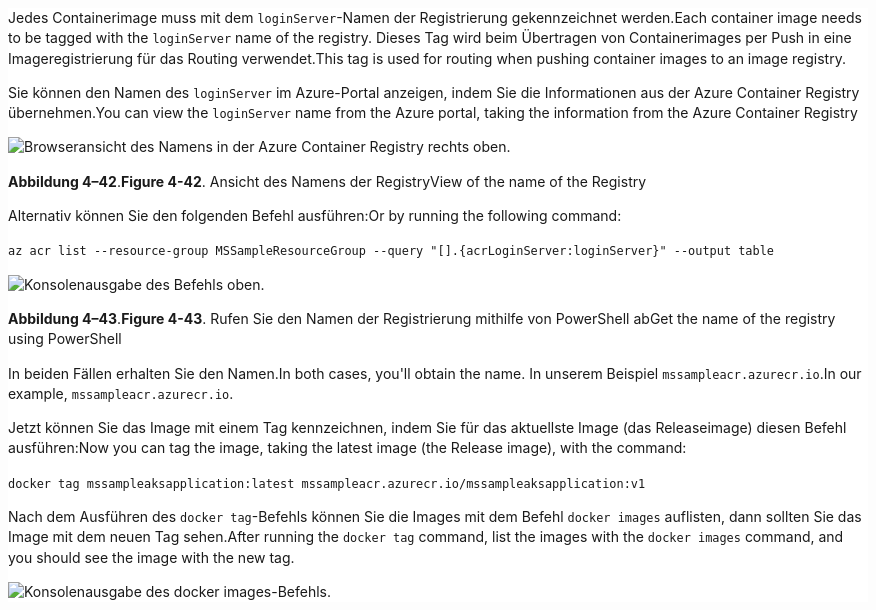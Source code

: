<span data-ttu-id="18fbe-157">Jedes Containerimage muss mit dem `loginServer`-Namen der Registrierung gekennzeichnet werden.</span><span class="sxs-lookup"><span data-stu-id="18fbe-157">Each container image needs to be tagged with the `loginServer` name of the registry.</span></span> <span data-ttu-id="18fbe-158">Dieses Tag wird beim Übertragen von Containerimages per Push in eine Imageregistrierung für das Routing verwendet.</span><span class="sxs-lookup"><span data-stu-id="18fbe-158">This tag is used for routing when pushing container images to an image registry.</span></span>

<span data-ttu-id="18fbe-159">Sie können den Namen des `loginServer` im Azure-Portal anzeigen, indem Sie die Informationen aus der Azure Container Registry übernehmen.</span><span class="sxs-lookup"><span data-stu-id="18fbe-159">You can view the `loginServer` name from the Azure portal, taking the information from the Azure Container Registry</span></span>

![Browseransicht des Namens in der Azure Container Registry rechts oben.](media/loginServer-name.png)

<span data-ttu-id="18fbe-161">**Abbildung 4–42**.</span><span class="sxs-lookup"><span data-stu-id="18fbe-161">**Figure 4-42**.</span></span> <span data-ttu-id="18fbe-162">Ansicht des Namens der Registry</span><span class="sxs-lookup"><span data-stu-id="18fbe-162">View of the name of the Registry</span></span>

<span data-ttu-id="18fbe-163">Alternativ können Sie den folgenden Befehl ausführen:</span><span class="sxs-lookup"><span data-stu-id="18fbe-163">Or by running the following command:</span></span>

```console
az acr list --resource-group MSSampleResourceGroup --query "[].{acrLoginServer:loginServer}" --output table
```

![Konsolenausgabe des Befehls oben.](media/az-cli-loginServer-name.png)

<span data-ttu-id="18fbe-165">**Abbildung 4–43**.</span><span class="sxs-lookup"><span data-stu-id="18fbe-165">**Figure 4-43**.</span></span> <span data-ttu-id="18fbe-166">Rufen Sie den Namen der Registrierung mithilfe von PowerShell ab</span><span class="sxs-lookup"><span data-stu-id="18fbe-166">Get the name of the registry using PowerShell</span></span>

<span data-ttu-id="18fbe-167">In beiden Fällen erhalten Sie den Namen.</span><span class="sxs-lookup"><span data-stu-id="18fbe-167">In both cases, you'll obtain the name.</span></span> <span data-ttu-id="18fbe-168">In unserem Beispiel `mssampleacr.azurecr.io`.</span><span class="sxs-lookup"><span data-stu-id="18fbe-168">In our example, `mssampleacr.azurecr.io`.</span></span>

<span data-ttu-id="18fbe-169">Jetzt können Sie das Image mit einem Tag kennzeichnen, indem Sie für das aktuellste Image (das Releaseimage) diesen Befehl ausführen:</span><span class="sxs-lookup"><span data-stu-id="18fbe-169">Now you can tag the image, taking the latest image (the Release image), with the command:</span></span>

```console
docker tag mssampleaksapplication:latest mssampleacr.azurecr.io/mssampleaksapplication:v1
```

<span data-ttu-id="18fbe-170">Nach dem Ausführen des `docker tag`-Befehls können Sie die Images mit dem Befehl `docker images` auflisten, dann sollten Sie das Image mit dem neuen Tag sehen.</span><span class="sxs-lookup"><span data-stu-id="18fbe-170">After running the `docker tag` command, list the images with the `docker images` command, and you should see the image with the new tag.</span></span>

![Konsolenausgabe des docker images-Befehls.](media/tagged-docker-images-list.png)
